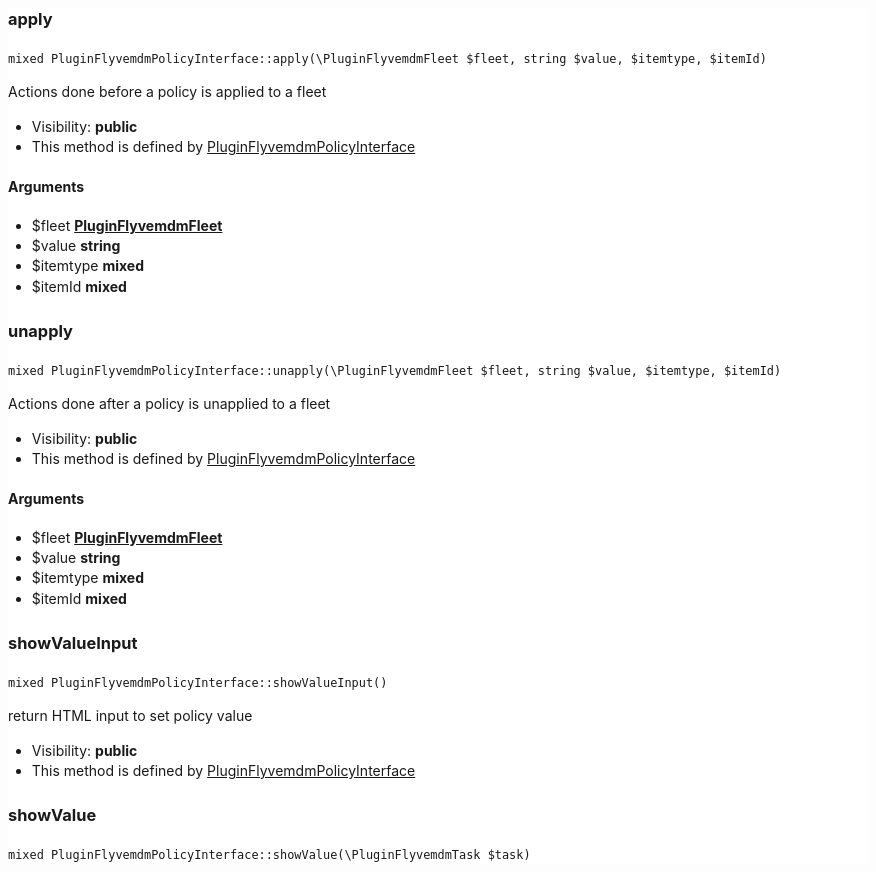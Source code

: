 


### apply

    mixed PluginFlyvemdmPolicyInterface::apply(\PluginFlyvemdmFleet $fleet, string $value, $itemtype, $itemId)

Actions done before a policy is applied to a fleet



* Visibility: **public**
* This method is defined by [PluginFlyvemdmPolicyInterface](PluginFlyvemdmPolicyInterface)


#### Arguments
* $fleet **[PluginFlyvemdmFleet](PluginFlyvemdmFleet)**
* $value **string**
* $itemtype **mixed**
* $itemId **mixed**



### unapply

    mixed PluginFlyvemdmPolicyInterface::unapply(\PluginFlyvemdmFleet $fleet, string $value, $itemtype, $itemId)

Actions done after a policy is unapplied to a fleet



* Visibility: **public**
* This method is defined by [PluginFlyvemdmPolicyInterface](PluginFlyvemdmPolicyInterface)


#### Arguments
* $fleet **[PluginFlyvemdmFleet](PluginFlyvemdmFleet)**
* $value **string**
* $itemtype **mixed**
* $itemId **mixed**



### showValueInput

    mixed PluginFlyvemdmPolicyInterface::showValueInput()

return HTML input to set policy value



* Visibility: **public**
* This method is defined by [PluginFlyvemdmPolicyInterface](PluginFlyvemdmPolicyInterface)




### showValue

    mixed PluginFlyvemdmPolicyInterface::showValue(\PluginFlyvemdmTask $task)

